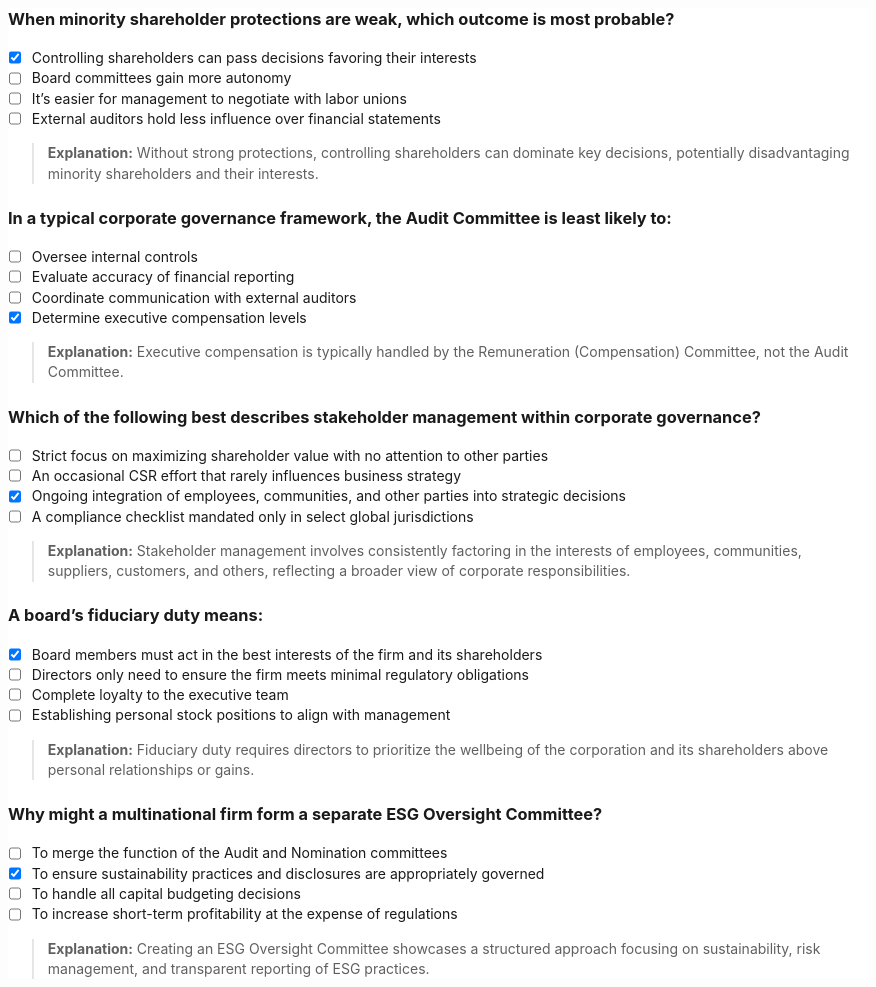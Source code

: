 ### When minority shareholder protections are weak, which outcome is most probable?

- [x] Controlling shareholders can pass decisions favoring their interests
- [ ] Board committees gain more autonomy
- [ ] It’s easier for management to negotiate with labor unions
- [ ] External auditors hold less influence over financial statements

> **Explanation:** Without strong protections, controlling shareholders can dominate key decisions, potentially disadvantaging minority shareholders and their interests.

### In a typical corporate governance framework, the Audit Committee is least likely to:

- [ ] Oversee internal controls
- [ ] Evaluate accuracy of financial reporting
- [ ] Coordinate communication with external auditors
- [x] Determine executive compensation levels

> **Explanation:** Executive compensation is typically handled by the Remuneration (Compensation) Committee, not the Audit Committee.

### Which of the following best describes stakeholder management within corporate governance?

- [ ] Strict focus on maximizing shareholder value with no attention to other parties
- [ ] An occasional CSR effort that rarely influences business strategy
- [x] Ongoing integration of employees, communities, and other parties into strategic decisions
- [ ] A compliance checklist mandated only in select global jurisdictions

> **Explanation:** Stakeholder management involves consistently factoring in the interests of employees, communities, suppliers, customers, and others, reflecting a broader view of corporate responsibilities.

### A board’s fiduciary duty means:

- [x] Board members must act in the best interests of the firm and its shareholders
- [ ] Directors only need to ensure the firm meets minimal regulatory obligations
- [ ] Complete loyalty to the executive team
- [ ] Establishing personal stock positions to align with management

> **Explanation:** Fiduciary duty requires directors to prioritize the wellbeing of the corporation and its shareholders above personal relationships or gains.

### Why might a multinational firm form a separate ESG Oversight Committee?

- [ ] To merge the function of the Audit and Nomination committees
- [x] To ensure sustainability practices and disclosures are appropriately governed
- [ ] To handle all capital budgeting decisions
- [ ] To increase short-term profitability at the expense of regulations

> **Explanation:** Creating an ESG Oversight Committee showcases a structured approach focusing on sustainability, risk management, and transparent reporting of ESG practices.
